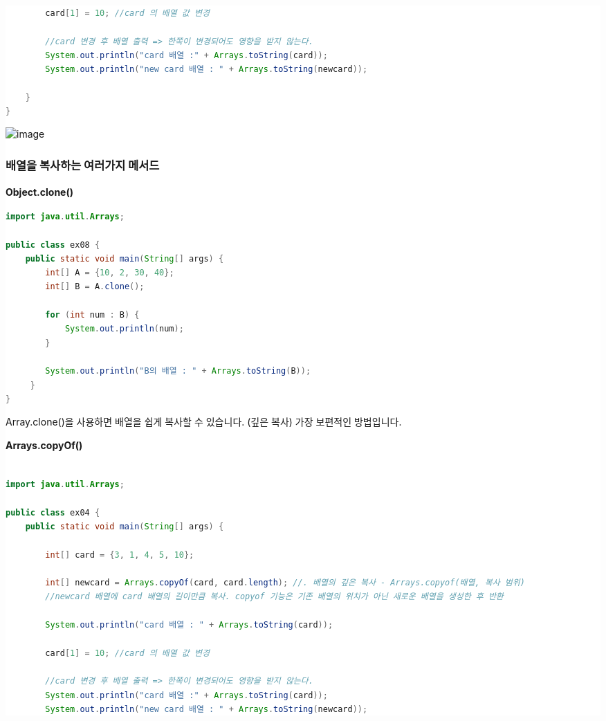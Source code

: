 ```java
        card[1] = 10; //card 의 배열 값 변경

        //card 변경 후 배열 출력 => 한쪽이 변경되어도 영향을 받지 않는다.
        System.out.println("card 배열 :" + Arrays.toString(card));
        System.out.println("new card 배열 : " + Arrays.toString(newcard));

    }
}
```

![image](https://github.com/somi9954/Java/assets/137499604/1008b612-3b2a-45bb-a093-e4b7f7900f64)


### **배열을 복사하는 여러가지 메서드**

**Object.clone()**

```java
import java.util.Arrays;

public class ex08 {
    public static void main(String[] args) {
        int[] A = {10, 2, 30, 40};
        int[] B = A.clone();

        for (int num : B) {
            System.out.println(num);
        }

        System.out.println("B의 배열 : " + Arrays.toString(B));
     }
}
```

Array.clone()을 사용하면 배열을 쉽게 복사할 수 있습니다. (깊은 복사) 가장 보편적인 방법입니다.

**Arrays.copyOf()**

```java

import java.util.Arrays;

public class ex04 {
    public static void main(String[] args) {

        int[] card = {3, 1, 4, 5, 10};

        int[] newcard = Arrays.copyOf(card, card.length); //. 배열의 깊은 복사 - Arrays.copyof(배열, 복사 범위)
        //newcard 배열에 card 배열의 길이만큼 복사. copyof 기능은 기존 배열의 위치가 아닌 새로운 배열을 생성한 후 반환

        System.out.println("card 배열 : " + Arrays.toString(card));

        card[1] = 10; //card 의 배열 값 변경

        //card 변경 후 배열 출력 => 한쪽이 변경되어도 영향을 받지 않는다.
        System.out.println("card 배열 :" + Arrays.toString(card));
        System.out.println("new card 배열 : " + Arrays.toString(newcard));

```
